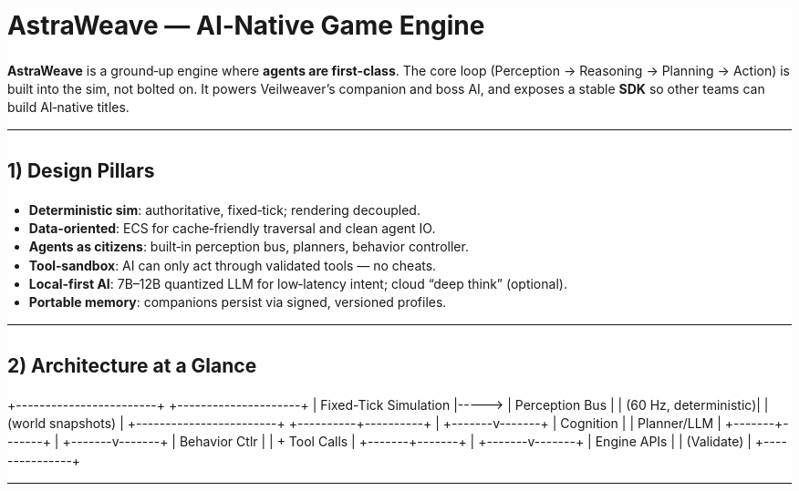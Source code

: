 # AstraWeave — AI‑Native Game Engine

**AstraWeave** is a ground‑up engine where **agents are first‑class**. The core loop (Perception → Reasoning → Planning → Action) is built into the sim, not bolted on. It powers Veilweaver’s companion and boss AI, and exposes a stable **SDK** so other teams can build AI‑native titles.

---

## 1) Design Pillars

- **Deterministic sim**: authoritative, fixed‑tick; rendering decoupled.  
- **Data‑oriented**: ECS for cache‑friendly traversal and clean agent IO.  
- **Agents as citizens**: built‑in perception bus, planners, behavior controller.  
- **Tool‑sandbox**: AI can only act through validated tools — no cheats.  
- **Local‑first AI**: 7B–12B quantized LLM for low‑latency intent; cloud “deep think” (optional).  
- **Portable memory**: companions persist via signed, versioned profiles.

---

## 2) Architecture at a Glance

+------------------------+ +---------------------+
| Fixed-Tick Simulation |-----> | Perception Bus |
| (60 Hz, deterministic)| | (world snapshots) |
+------------------------+ +----------+----------+
|
+-------v-------+
| Cognition |
| Planner/LLM |
+-------+-------+
|
+-------v-------+
| Behavior Ctlr |
| + Tool Calls |
+-------+-------+
|
+-------v-------+
| Engine APIs |
| (Validate) |
+---------------+


---
